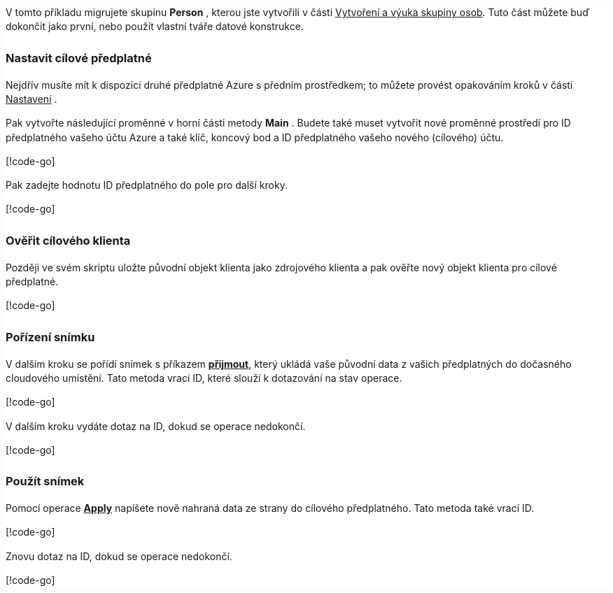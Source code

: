 V tomto příkladu migrujete skupinu **Person** , kterou jste vytvořili v části [Vytvoření a výuka skupiny osob](#create-and-train-a-person-group). Tuto část můžete buď dokončit jako první, nebo použít vlastní tváře datové konstrukce.

### <a name="set-up-target-subscription"></a>Nastavit cílové předplatné

Nejdřív musíte mít k dispozici druhé předplatné Azure s předním prostředkem; to můžete provést opakováním kroků v části [Nastavení](#set-up) . 

Pak vytvořte následující proměnné v horní části metody **Main** . Budete také muset vytvořit nové proměnné prostředí pro ID předplatného vašeho účtu Azure a také klíč, koncový bod a ID předplatného vašeho nového (cílového) účtu.

[!code-go[](~/cognitive-services-quickstart-code/go/Face/FaceQuickstart.go?name=snippet_target_client)]

Pak zadejte hodnotu ID předplatného do pole pro další kroky.

[!code-go[](~/cognitive-services-quickstart-code/go/Face/FaceQuickstart.go?name=snippet_snap_target_id)]

### <a name="authenticate-target-client"></a>Ověřit cílového klienta

Později ve svém skriptu uložte původní objekt klienta jako zdrojového klienta a pak ověřte nový objekt klienta pro cílové předplatné. 

[!code-go[](~/cognitive-services-quickstart-code/go/Face/FaceQuickstart.go?name=snippet_snap_target_auth)]

### <a name="take-a-snapshot"></a>Pořízení snímku

V dalším kroku se pořídí snímek s příkazem **[přijmout](https://godoc.org/github.com/Azure/azure-sdk-for-go/services/cognitiveservices/v1.0/face#SnapshotClient.Take)**, který ukládá vaše původní data z vašich předplatných do dočasného cloudového umístění. Tato metoda vrací ID, které slouží k dotazování na stav operace.

[!code-go[](~/cognitive-services-quickstart-code/go/Face/FaceQuickstart.go?name=snippet_snap_take)]

V dalším kroku vydáte dotaz na ID, dokud se operace nedokončí.

[!code-go[](~/cognitive-services-quickstart-code/go/Face/FaceQuickstart.go?name=snippet_snap_query)]

### <a name="apply-the-snapshot"></a>Použít snímek

Pomocí operace **[Apply](https://godoc.org/github.com/Azure/azure-sdk-for-go/services/cognitiveservices/v1.0/face#SnapshotClient.Apply)** napíšete nově nahraná data ze strany do cílového předplatného. Tato metoda také vrací ID.

[!code-go[](~/cognitive-services-quickstart-code/go/Face/FaceQuickstart.go?name=snippet_snap_apply)]

Znovu dotaz na ID, dokud se operace nedokončí.

[!code-go[](~/cognitive-services-quickstart-code/go/Face/FaceQuickstart.go?name=snippet_snap_apply_query)]
